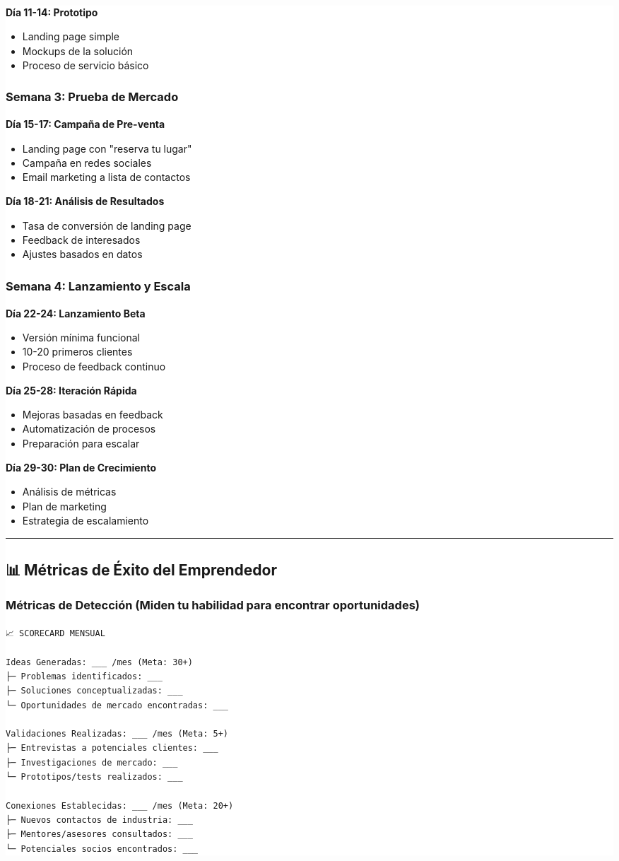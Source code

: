 **Día 11-14: Prototipo**

* Landing page simple
* Mockups de la solución
* Proceso de servicio básico

### Semana 3: **Prueba de Mercado**

**Día 15-17: Campaña de Pre-venta**

* Landing page con "reserva tu lugar"
* Campaña en redes sociales
* Email marketing a lista de contactos

**Día 18-21: Análisis de Resultados**

* Tasa de conversión de landing page
* Feedback de interesados
* Ajustes basados en datos

### Semana 4: **Lanzamiento y Escala**

**Día 22-24: Lanzamiento Beta**

* Versión mínima funcional
* 10-20 primeros clientes
* Proceso de feedback continuo

**Día 25-28: Iteración Rápida**

* Mejoras basadas en feedback
* Automatización de procesos
* Preparación para escalar

**Día 29-30: Plan de Crecimiento**

* Análisis de métricas
* Plan de marketing
* Estrategia de escalamiento

---

## 📊 Métricas de Éxito del Emprendedor

### **Métricas de Detección** (Miden tu habilidad para encontrar oportunidades)

```
📈 SCORECARD MENSUAL

Ideas Generadas: ___ /mes (Meta: 30+)
├─ Problemas identificados: ___
├─ Soluciones conceptualizadas: ___
└─ Oportunidades de mercado encontradas: ___

Validaciones Realizadas: ___ /mes (Meta: 5+)
├─ Entrevistas a potenciales clientes: ___
├─ Investigaciones de mercado: ___
└─ Prototipos/tests realizados: ___

Conexiones Establecidas: ___ /mes (Meta: 20+)
├─ Nuevos contactos de industria: ___
├─ Mentores/asesores consultados: ___
└─ Potenciales socios encontrados: ___
```
